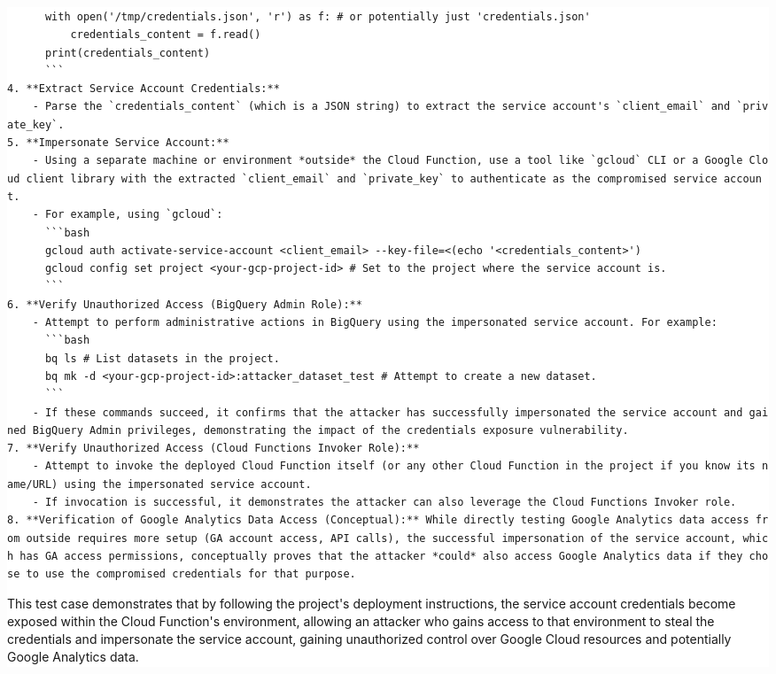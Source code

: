           with open('/tmp/credentials.json', 'r') as f: # or potentially just 'credentials.json'
              credentials_content = f.read()
          print(credentials_content)
          ```
    4. **Extract Service Account Credentials:**
        - Parse the `credentials_content` (which is a JSON string) to extract the service account's `client_email` and `private_key`.
    5. **Impersonate Service Account:**
        - Using a separate machine or environment *outside* the Cloud Function, use a tool like `gcloud` CLI or a Google Cloud client library with the extracted `client_email` and `private_key` to authenticate as the compromised service account.
        - For example, using `gcloud`:
          ```bash
          gcloud auth activate-service-account <client_email> --key-file=<(echo '<credentials_content>')
          gcloud config set project <your-gcp-project-id> # Set to the project where the service account is.
          ```
    6. **Verify Unauthorized Access (BigQuery Admin Role):**
        - Attempt to perform administrative actions in BigQuery using the impersonated service account. For example:
          ```bash
          bq ls # List datasets in the project.
          bq mk -d <your-gcp-project-id>:attacker_dataset_test # Attempt to create a new dataset.
          ```
        - If these commands succeed, it confirms that the attacker has successfully impersonated the service account and gained BigQuery Admin privileges, demonstrating the impact of the credentials exposure vulnerability.
    7. **Verify Unauthorized Access (Cloud Functions Invoker Role):**
        - Attempt to invoke the deployed Cloud Function itself (or any other Cloud Function in the project if you know its name/URL) using the impersonated service account.
        - If invocation is successful, it demonstrates the attacker can also leverage the Cloud Functions Invoker role.
    8. **Verification of Google Analytics Data Access (Conceptual):** While directly testing Google Analytics data access from outside requires more setup (GA account access, API calls), the successful impersonation of the service account, which has GA access permissions, conceptually proves that the attacker *could* also access Google Analytics data if they chose to use the compromised credentials for that purpose.

This test case demonstrates that by following the project's deployment instructions, the service account credentials become exposed within the Cloud Function's environment, allowing an attacker who gains access to that environment to steal the credentials and impersonate the service account, gaining unauthorized control over Google Cloud resources and potentially Google Analytics data.